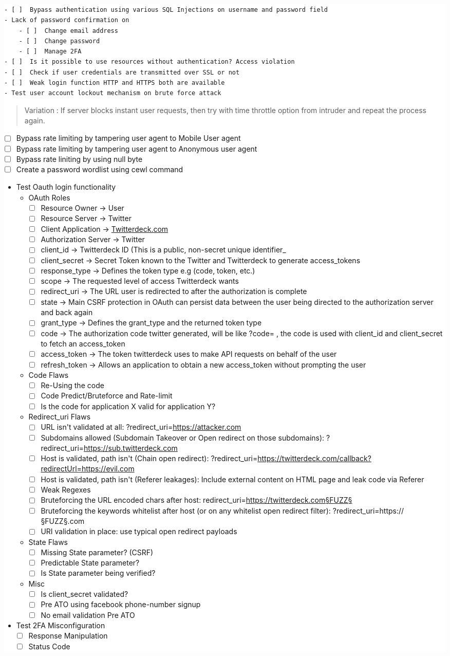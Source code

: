     - [ ]  Bypass authentication using various SQL Injections on username and password field
    - Lack of password confirmation on
        - [ ]  Change email address
        - [ ]  Change password
        - [ ]  Manage 2FA
    - [ ]  Is it possible to use resources without authentication? Access violation
    - [ ]  Check if user credentials are transmitted over SSL or not
    - [ ]  Weak login function HTTP and HTTPS both are available
    - Test user account lockout mechanism on brute force attack

> Variation : If server blocks instant user requests, then try with time throttle option from intruder and repeat the process again.
> 
- [ ]  Bypass rate limiting by tampering user agent to Mobile User agent
- [ ]  Bypass rate limiting by tampering user agent to Anonymous user agent
- [ ]  Bypass rate liniting by using null byte
- [ ]  Create a password wordlist using cewl command
- Test Oauth login functionality
    - OAuth Roles
        - [ ]  Resource Owner → User
        - [ ]  Resource Server → Twitter
        - [ ]  Client Application → [Twitterdeck.com](http://twitterdeck.com/)
        - [ ]  Authorization Server → Twitter
        - [ ]  client_id → Twitterdeck ID (This is a public, non-secret unique identifier_
        - [ ]  client_secret → Secret Token known to the Twitter and Twitterdeck to generate access_tokens
        - [ ]  response_type → Defines the token type e.g (code, token, etc.)
        - [ ]  scope → The requested level of access Twitterdeck wants
        - [ ]  redirect_uri → The URL user is redirected to after the authorization is complete
        - [ ]  state → Main CSRF protection in OAuth can persist data between the user being directed to the authorization server and back again
        - [ ]  grant_type → Defines the grant_type and the returned token type
        - [ ]  code → The authorization code twitter generated, will be like ?code= , the code is used with client_id and client_secret to fetch an access_token
        - [ ]  access_token → The token twitterdeck uses to make API requests on behalf of the user
        - [ ]  refresh_token → Allows an application to obtain a new access_token without prompting the user
    - Code Flaws
        - [ ]  Re-Using the code
        - [ ]  Code Predict/Bruteforce and Rate-limit
        - [ ]  Is the code for application X valid for application Y?
    - Redirect_uri Flaws
        - [ ]  URL isn't validated at all: ?redirect_uri=https://attacker.com
        - [ ]  Subdomains allowed (Subdomain Takeover or Open redirect on those subdomains): ?redirect_uri=https://sub.twitterdeck.com
        - [ ]  Host is validated, path isn't Chain open redirect): ?redirect_uri=https://twitterdeck.com/callback?redirectUrl=https://evil.com
        - [ ]  Host is validated, path isn't (Referer leakages): Include external content on HTML page and leak code via Referer
        - [ ]  Weak Regexes
        - [ ]  Bruteforcing the URL encoded chars after host: redirect_uri=https://twitterdeck.com§FUZZ§
        - [ ]  Bruteforcing the keywords whitelist after host (or on any whitelist open redirect filter): ?redirect_uri=https://§FUZZ§.com
        - [ ]  URI validation in place: use typical open redirect payloads
    - State Flaws
        - [ ]  Missing State parameter? (CSRF)
        - [ ]  Predictable State parameter?
        - [ ]  Is State parameter being verified?
    - Misc
        - [ ]  Is client_secret validated?
        - [ ]  Pre ATO using facebook phone-number signup
        - [ ]  No email validation Pre ATO
- Test 2FA Misconfiguration
    - [ ]  Response Manipulation
    - [ ]  Status Code